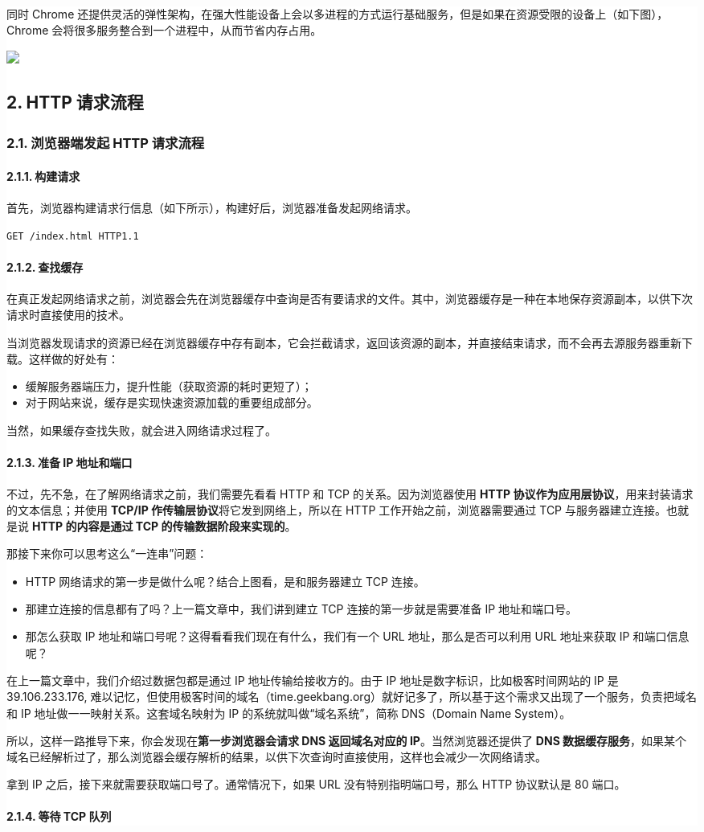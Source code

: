

同时 Chrome 还提供灵活的弹性架构，在强大性能设备上会以多进程的方式运行基础服务，但是如果在资源受限的设备上（如下图），Chrome 会将很多服务整合到一个进程中，从而节省内存占用。

<img src="https://static001.geekbang.org/resource/image/a9/76/a9ba86d7b03263fa3997d3733d958176.png?wh=1142*630" width="600"/>

## 2. HTTP 请求流程

### 2.1. 浏览器端发起 HTTP 请求流程

#### 2.1.1. 构建请求

首先，浏览器构建请求行信息（如下所示），构建好后，浏览器准备发起网络请求。

```
GET /index.html HTTP1.1
```

#### 2.1.2. 查找缓存

在真正发起网络请求之前，浏览器会先在浏览器缓存中查询是否有要请求的文件。其中，浏览器缓存是一种在本地保存资源副本，以供下次请求时直接使用的技术。

当浏览器发现请求的资源已经在浏览器缓存中存有副本，它会拦截请求，返回该资源的副本，并直接结束请求，而不会再去源服务器重新下载。这样做的好处有：

- 缓解服务器端压力，提升性能（获取资源的耗时更短了）；
- 对于网站来说，缓存是实现快速资源加载的重要组成部分。


当然，如果缓存查找失败，就会进入网络请求过程了。

#### 2.1.3. 准备 IP 地址和端口

不过，先不急，在了解网络请求之前，我们需要先看看 HTTP 和 TCP 的关系。因为浏览器使用 **HTTP 协议作为应用层协议**，用来封装请求的文本信息；并使用 **TCP/IP 作传输层协议**将它发到网络上，所以在 HTTP 工作开始之前，浏览器需要通过 TCP 与服务器建立连接。也就是说 **HTTP 的内容是通过 TCP 的传输数据阶段来实现的**。


那接下来你可以思考这么“一连串”问题：



- HTTP 网络请求的第一步是做什么呢？结合上图看，是和服务器建立 TCP 连接。

- 那建立连接的信息都有了吗？上一篇文章中，我们讲到建立 TCP 连接的第一步就是需要准备 IP 地址和端口号。

- 那怎么获取 IP 地址和端口号呢？这得看看我们现在有什么，我们有一个 URL 地址，那么是否可以利用 URL 地址来获取 IP 和端口信息呢？


在上一篇文章中，我们介绍过数据包都是通过 IP 地址传输给接收方的。由于 IP 地址是数字标识，比如极客时间网站的 IP 是 39.106.233.176,  难以记忆，但使用极客时间的域名（time.geekbang.org）就好记多了，所以基于这个需求又出现了一个服务，负责把域名和 IP 地址做一一映射关系。这套域名映射为 IP 的系统就叫做“域名系统”，简称 DNS（Domain Name System）。


所以，这样一路推导下来，你会发现在**第一步浏览器会请求 DNS 返回域名对应的 IP**。当然浏览器还提供了 **DNS 数据缓存服务**，如果某个域名已经解析过了，那么浏览器会缓存解析的结果，以供下次查询时直接使用，这样也会减少一次网络请求。


拿到 IP 之后，接下来就需要获取端口号了。通常情况下，如果 URL 没有特别指明端口号，那么 HTTP 协议默认是 80 端口。



#### 2.1.4. 等待 TCP 队列
